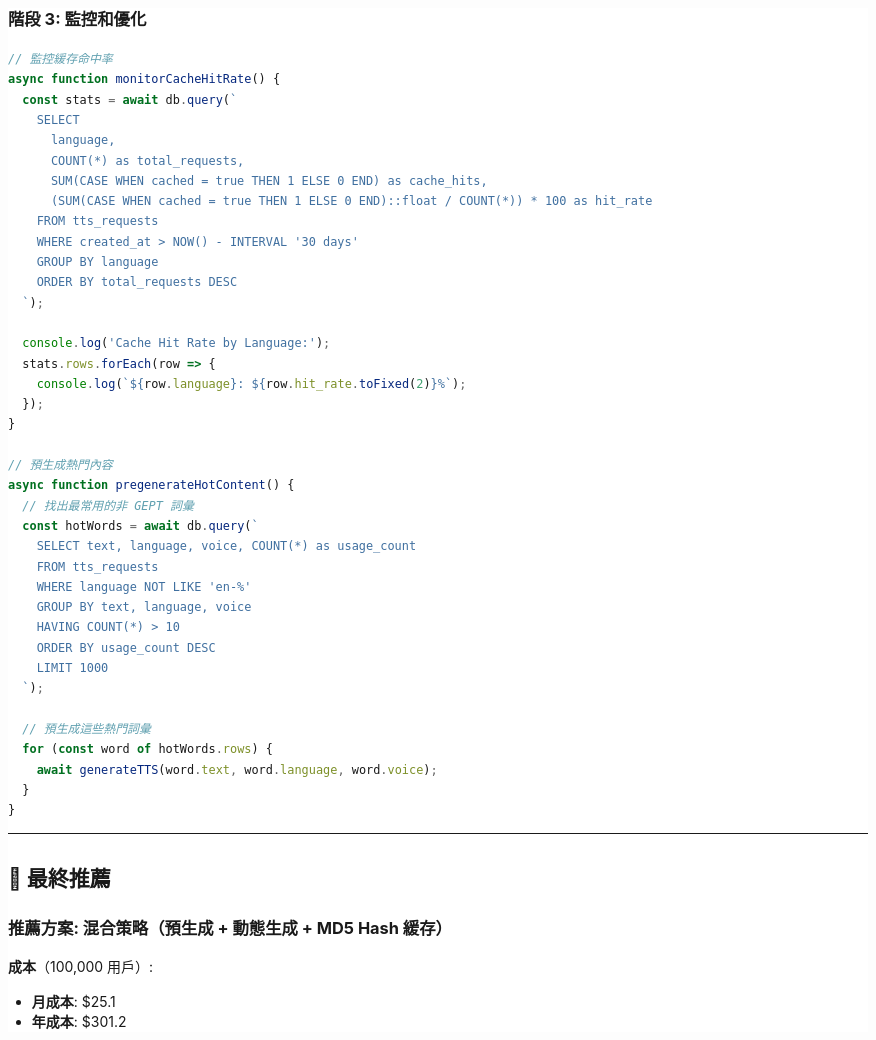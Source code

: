 
### 階段 3: 監控和優化

```javascript
// 監控緩存命中率
async function monitorCacheHitRate() {
  const stats = await db.query(`
    SELECT 
      language,
      COUNT(*) as total_requests,
      SUM(CASE WHEN cached = true THEN 1 ELSE 0 END) as cache_hits,
      (SUM(CASE WHEN cached = true THEN 1 ELSE 0 END)::float / COUNT(*)) * 100 as hit_rate
    FROM tts_requests
    WHERE created_at > NOW() - INTERVAL '30 days'
    GROUP BY language
    ORDER BY total_requests DESC
  `);
  
  console.log('Cache Hit Rate by Language:');
  stats.rows.forEach(row => {
    console.log(`${row.language}: ${row.hit_rate.toFixed(2)}%`);
  });
}

// 預生成熱門內容
async function pregenerateHotContent() {
  // 找出最常用的非 GEPT 詞彙
  const hotWords = await db.query(`
    SELECT text, language, voice, COUNT(*) as usage_count
    FROM tts_requests
    WHERE language NOT LIKE 'en-%'
    GROUP BY text, language, voice
    HAVING COUNT(*) > 10
    ORDER BY usage_count DESC
    LIMIT 1000
  `);
  
  // 預生成這些熱門詞彙
  for (const word of hotWords.rows) {
    await generateTTS(word.text, word.language, word.voice);
  }
}
```

---

## 🎯 最終推薦

### 推薦方案: 混合策略（預生成 + 動態生成 + MD5 Hash 緩存）

**成本**（100,000 用戶）:
- **月成本**: $25.1
- **年成本**: $301.2
